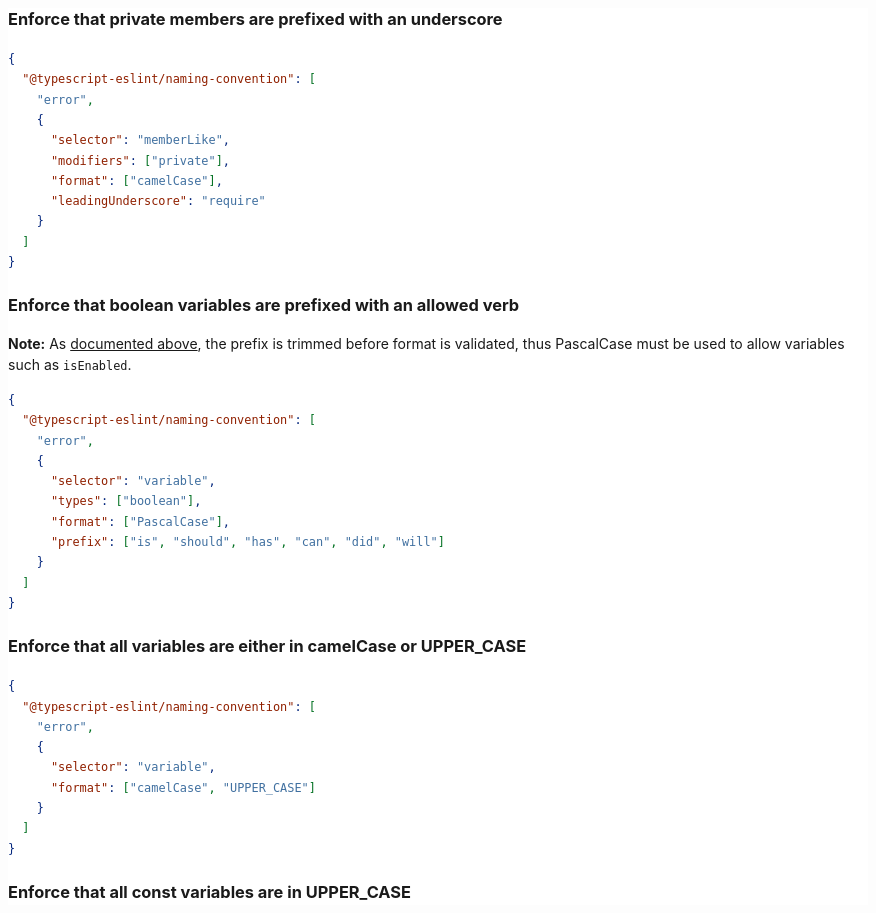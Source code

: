 ### Enforce that private members are prefixed with an underscore

```json
{
  "@typescript-eslint/naming-convention": [
    "error",
    {
      "selector": "memberLike",
      "modifiers": ["private"],
      "format": ["camelCase"],
      "leadingUnderscore": "require"
    }
  ]
}
```

### Enforce that boolean variables are prefixed with an allowed verb

**Note:** As [documented above](#format-options), the prefix is trimmed before format is validated, thus PascalCase must be used to allow variables such as `isEnabled`.

```json
{
  "@typescript-eslint/naming-convention": [
    "error",
    {
      "selector": "variable",
      "types": ["boolean"],
      "format": ["PascalCase"],
      "prefix": ["is", "should", "has", "can", "did", "will"]
    }
  ]
}
```

### Enforce that all variables are either in camelCase or UPPER_CASE

```json
{
  "@typescript-eslint/naming-convention": [
    "error",
    {
      "selector": "variable",
      "format": ["camelCase", "UPPER_CASE"]
    }
  ]
}
```

### Enforce that all const variables are in UPPER_CASE
